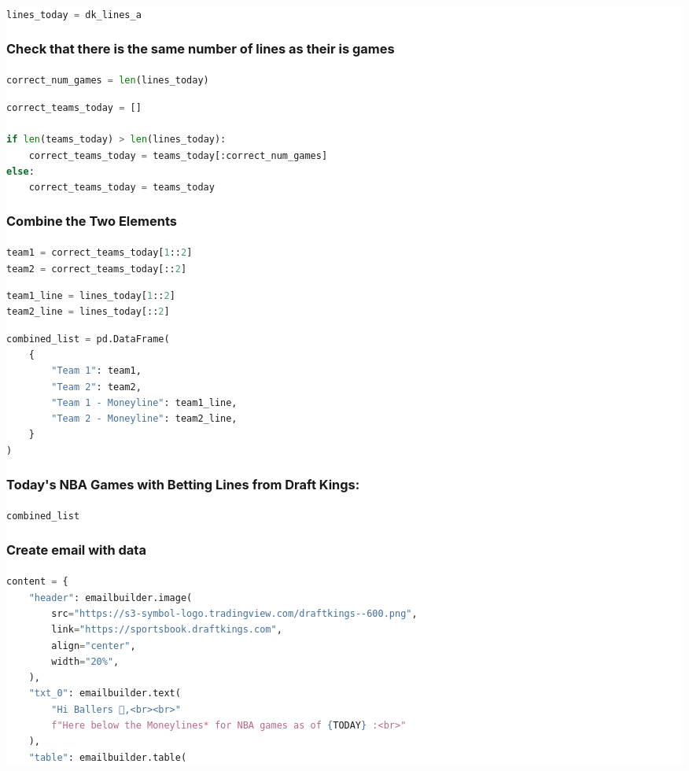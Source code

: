 
```python
lines_today = dk_lines_a
```

### Check that there is the same number of lines as their is games


```python
correct_num_games = len(lines_today)
```


```python
correct_teams_today = []

if len(teams_today) > len(lines_today):
    correct_teams_today = teams_today[:correct_num_games]
else:
    correct_teams_today = teams_today
```

### Combine the Two Elements


```python
team1 = correct_teams_today[1::2]
team2 = correct_teams_today[::2]
```


```python
team1_line = lines_today[1::2]
team2_line = lines_today[::2]
```


```python
combined_list = pd.DataFrame(
    {
        "Team 1": team1,
        "Team 2": team2,
        "Team 1 - Moneyline": team1_line,
        "Team 2 - Moneyline": team2_line,
    }
)
```

### Today's NBA Games with Betting Lines from Draft Kings:


```python
combined_list
```

### Create email with data


```python
content = {
    "header": emailbuilder.image(
        src="https://s3-symbol-logo.tradingview.com/draftkings--600.png",
        link="https://sportsbook.draftkings.com",
        align="center",
        width="20%",
    ),
    "txt_0": emailbuilder.text(
        "Hi Ballers 🏀,<br><br>"
        f"Here below the Moneylines* for NBA games as of {TODAY} :<br>"
    ),
    "table": emailbuilder.table(
```